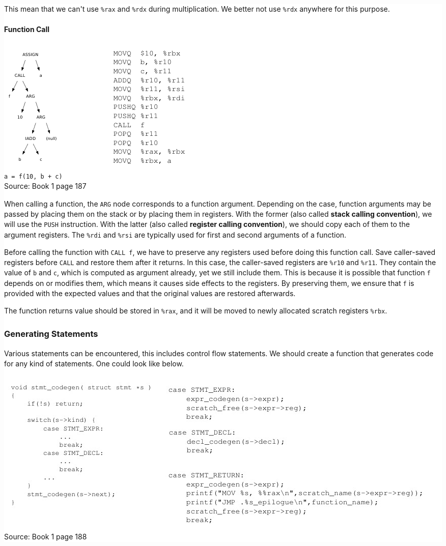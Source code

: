 This mean that we can't use `%rax` and `%rdx` during multiplication. We better not use `%rdx` anywhere for this purpose.

#### Function Call

![Function call generation](./function-call.png)  
`a = f(10, b + c)`  
Source: Book 1 page 187

When calling a function, the `ARG` node corresponds to a function argument. Depending on the case, function arguments may be passed by placing them on the stack or by placing them in registers. With the former (also called **stack calling convention**), we will use the `PUSH` instruction. With the latter (also called **register calling convention**), we should copy each of them to the argument registers. The `%rdi` and `%rsi` are typically used for first and second arguments of a function.

Before calling the function with `CALL f`, we have to preserve any registers used before doing this function call. Save caller-saved registers before `CALL` and restore them after it returns. In this case, the caller-saved registers are `%r10` and `%r11`. They contain the value of `b` and `c`, which is computed as argument already, yet we still include them. This is because it is possible that function `f` depends on or modifies them, which means it causes side effects to the registers. By preserving them, we ensure that `f` is provided with the expected values and that the original values are restored afterwards.

The function returns value should be stored in `%rax`, and it will be moved to newly allocated scratch registers `%rbx`.

### Generating Statements

Various statements can be encountered, this includes control flow statements. We should create a function that generates code for any kind of statements. One could look like below.

![Statements generator code](./statement-generator.png)  
Source: Book 1 page 188
